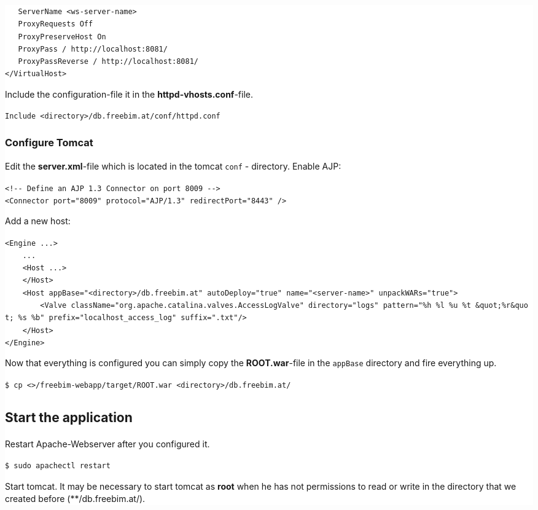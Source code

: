 ```
   ServerName <ws-server-name>
   ProxyRequests Off
   ProxyPreserveHost On
   ProxyPass / http://localhost:8081/
   ProxyPassReverse / http://localhost:8081/
</VirtualHost>
```

Include the configuration-file it in the **httpd-vhosts.conf**-file.

```
Include <directory>/db.freebim.at/conf/httpd.conf

```

### Configure Tomcat

Edit the **server.xml**-file which is located in the tomcat `conf` - directory.
Enable AJP:

```
<!-- Define an AJP 1.3 Connector on port 8009 -->
<Connector port="8009" protocol="AJP/1.3" redirectPort="8443" />
```

Add a new host:

```
<Engine ...>
	...
	<Host ...>
	</Host>
	<Host appBase="<directory>/db.freebim.at" autoDeploy="true" name="<server-name>" unpackWARs="true">
        <Valve className="org.apache.catalina.valves.AccessLogValve" directory="logs" pattern="%h %l %u %t &quot;%r&quot; %s %b" prefix="localhost_access_log" suffix=".txt"/>
	</Host>
</Engine>
```

Now that everything is configured you can simply copy the **ROOT.war**-file in the `appBase` directory and fire everything up.

```
$ cp <>/freebim-webapp/target/ROOT.war <directory>/db.freebim.at/
```


## Start the application

Restart Apache-Webserver after you configured it.

```
$ sudo apachectl restart
```

Start tomcat. It may be necessary to start tomcat as **root** when he has not permissions to read or write in the directory that we created before (**<directory>/db.freebim.at/).
